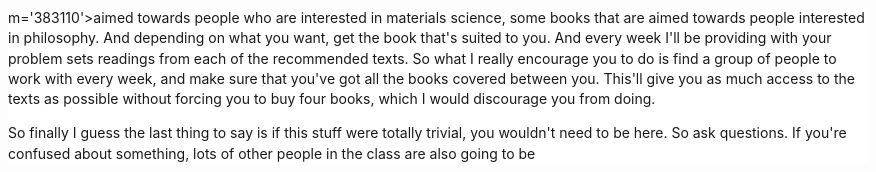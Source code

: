   m='383110'>aimed</span> <span m='383330'>towards</span> <span
  m='383570'>people</span> <span m='383790'>who are</span> <span
  m='384060'>interested in</span> <span m='384120'>materials</span> <span
  m='384560'>science,</span> <span m='385130'>some</span> <span
  m='385320'>books</span> <span m='385650'>that are</span> <span
  m='385770'>aimed</span> <span m='386140'>towards</span> <span
  m='386390'>people</span> <span m='386630'>interested in</span> <span
  m='386970'>philosophy.</span> <span m='387910'>And</span> <span
  m='388180'>depending</span> <span m='388500'>on</span> <span
  m='388570'>what</span> <span m='388760'>you</span> <span
  m='388850'>want,</span> <span m='389400'>get</span> <span
  m='389550'>the</span> <span m='389620'>book</span> <span
  m='389840'>that's</span> <span m='390010'>suited</span> <span
  m='390420'>to</span> <span m='390530'>you.</span> <span m='392300'>And</span>
  <span m='392770'>every</span> <span m='393010'>week</span> <span
  m='393320'>I'll</span> <span m='393480'>be</span> <span
  m='393600'>providing</span> <span m='394230'>with</span> <span
  m='394460'>your</span> <span m='394560'>problem</span> <span
  m='394900'>sets</span> <span m='395120'>readings</span> <span
  m='395540'>from</span> <span m='395780'>each</span> <span m='396030'>of</span>
  <span m='396600'>the</span> <span m='396780'>recommended</span> <span
  m='397270'>texts.</span> <span m='398300'>So</span> <span
  m='398470'>what</span> <span m='398600'>I</span> <span
  m='398630'>really</span> <span m='399000'>encourage</span> <span
  m='399340'>you</span> <span m='399410'>to</span> <span m='399520'>do</span>
  <span m='399980'>is</span> <span m='400170'>find</span> <span
  m='400350'>a</span> <span m='400370'>group</span> <span m='400570'>of</span>
  <span m='400650'>people</span> <span m='400870'>to</span> <span
  m='400920'>work</span> <span m='401130'>with</span> <span
  m='401460'>every</span> <span m='401670'>week,</span> <span
  m='402400'>and</span> <span m='402560'>make</span> <span
  m='402690'>sure</span> <span m='402810'>that</span> <span
  m='403500'>you've</span> <span m='403690'>got</span> <span
  m='403870'>all</span> <span m='403990'>the</span> <span
  m='404050'>books</span> <span m='404310'>covered</span> <span
  m='404570'>between</span> <span m='404930'>you.</span> <span
  m='405400'>This'll</span> <span m='405670'>give</span> <span
  m='405780'>you</span> <span m='405910'>as</span> <span m='406000'>much</span>
  <span m='406220'>access</span> <span m='406920'>to</span> <span
  m='407030'>the</span> <span m='407140'>texts</span> <span m='407400'>as</span>
  <span m='407510'>possible</span> <span m='407920'>without</span> <span
  m='408340'>forcing</span> <span m='408670'>you to</span> <span
  m='408710'>buy</span> <span m='408890'>four</span> <span
  m='409090'>books,</span> <span m='409690'>which</span> <span
  m='409960'>I</span> <span m='410000'>would</span> <span
  m='410340'>discourage</span> <span m='410595'>you</span> <span
  m='410850'>from</span> <span m='411298'>doing.</span> </p><p><span
  m='414440'>So</span> <span m='414680'>finally</span> <span m='415880'>I</span>
  <span m='415940'>guess</span> <span m='416140'>the last</span> <span
  m='416340'>thing to</span> <span m='416480'>say</span> <span
  m='416640'>is</span> <span m='416850'>if</span> <span m='417030'>this</span>
  <span m='417220'>stuff</span> <span m='417440'>were</span> <span
  m='418160'>totally</span> <span m='418730'>trivial,</span> <span
  m='419610'>you</span> <span m='419740'>wouldn't</span> <span
  m='419890'>need</span> <span m='420210'>to</span> <span m='420320'>be</span>
  <span m='420890'>here.</span> <span m='422020'>So</span> <span
  m='422340'>ask</span> <span m='422920'>questions.</span> <span
  m='424120'>If</span> <span m='424300'>you're</span> <span
  m='424430'>confused</span> <span m='424900'>about</span> <span
  m='425140'>something,</span> <span m='426360'>lots</span> <span
  m='426660'>of</span> <span m='426730'>other</span> <span
  m='426850'>people</span> <span m='427140'>in the class</span> <span
  m='427380'>are</span> <span m='427470'>also</span> <span
  m='427650'>going</span> <span m='427750'>to</span> <span m='427790'>be</span>